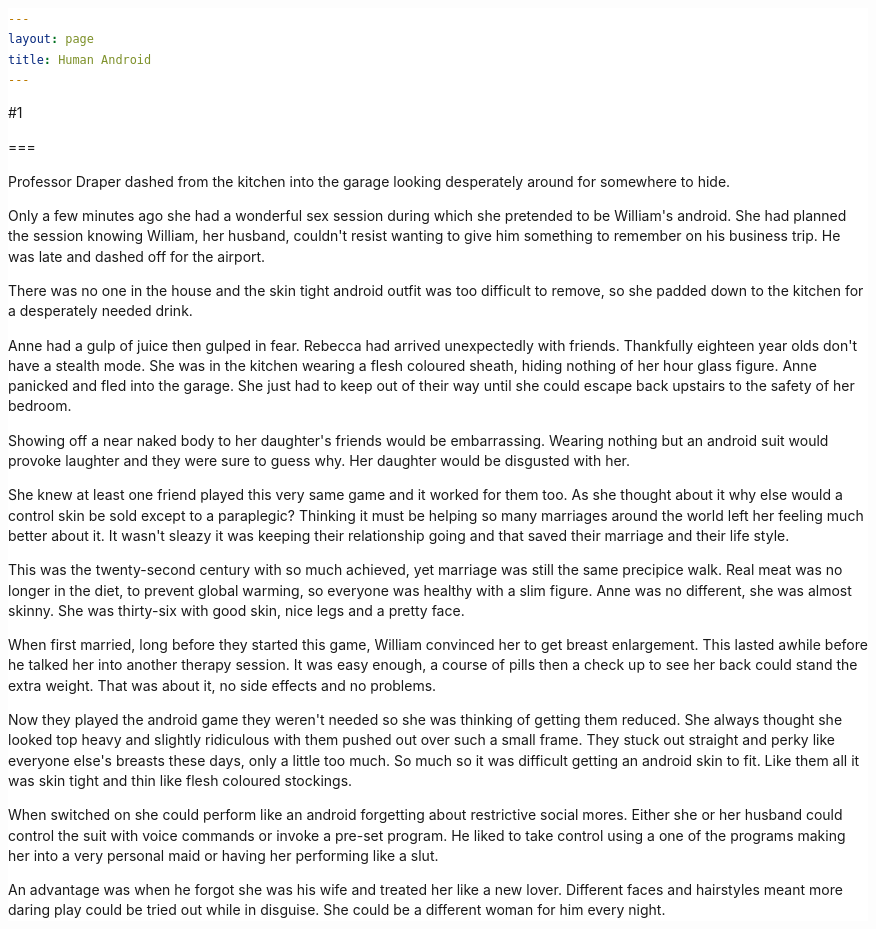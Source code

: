 ```yaml
---
layout: page
title: Human Android
---
```

#1 

===

Professor Draper dashed from the kitchen into the garage looking desperately around for somewhere to hide. 

Only a few minutes ago she had a wonderful sex session during which she pretended to be William's android. She had planned the session knowing William, her husband, couldn't resist wanting to give him something to remember on his business trip. He was late and dashed off for the airport. 

There was no one in the house and the skin tight android outfit was too difficult to remove, so she padded down to the kitchen for a desperately needed drink. 

Anne had a gulp of juice then gulped in fear. Rebecca had arrived unexpectedly with friends. Thankfully eighteen year olds don't have a stealth mode. She was in the kitchen wearing a flesh coloured sheath, hiding nothing of her hour glass figure. Anne panicked and fled into the garage. She just had to keep out of their way until she could escape back upstairs to the safety of her bedroom. 

Showing off a near naked body to her daughter's friends would be embarrassing. Wearing nothing but an android suit would provoke laughter and they were sure to guess why. Her daughter would be disgusted with her. 

She knew at least one friend played this very same game and it worked for them too. As she thought about it why else would a control skin be sold except to a paraplegic? Thinking it must be helping so many marriages around the world left her feeling much better about it. It wasn't sleazy it was keeping their relationship going and that saved their marriage and their life style. 

This was the twenty-second century with so much achieved, yet marriage was still the same precipice walk. Real meat was no longer in the diet, to prevent global warming, so everyone was healthy with a slim figure. Anne was no different, she was almost skinny. She was thirty-six with good skin, nice legs and a pretty face. 

When first married, long before they started this game, William convinced her to get breast enlargement. This lasted awhile before he talked her into another therapy session. It was easy enough, a course of pills then a check up to see her back could stand the extra weight. That was about it, no side effects and no problems. 

Now they played the android game they weren't needed so she was thinking of getting them reduced. She always thought she looked top heavy and slightly ridiculous with them pushed out over such a small frame. They stuck out straight and perky like everyone else's breasts these days, only a little too much. So much so it was difficult getting an android skin to fit. Like them all it was skin tight and thin like flesh coloured stockings. 

When switched on she could perform like an android forgetting about restrictive social mores. Either she or her husband could control the suit with voice commands or invoke a pre-set program. He liked to take control using a one of the programs making her into a very personal maid or having her performing like a slut. 

An advantage was when he forgot she was his wife and treated her like a new lover. Different faces and hairstyles meant more daring play could be tried out while in disguise. She could be a different woman for him every night. 
